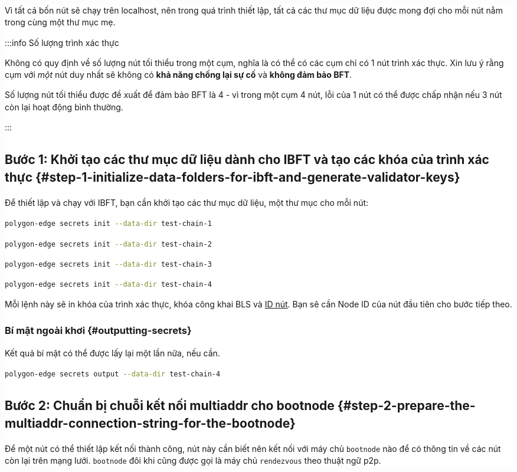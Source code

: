 Vì tất cả bốn nút sẽ chạy trên localhost, nên trong quá trình thiết lập, tất cả các thư mục dữ liệu được mong đợi cho mỗi nút nằm trong cùng một thư mục mẹ.

:::info Số lượng trình xác thực

Không có quy định về số lượng nút tối thiểu trong một cụm, nghĩa là có thể có các cụm chỉ có 1 nút trình xác thực.
 Xin lưu ý rằng cụm với _một_ nút duy nhất sẽ không có **khả năng chống lại sự cố** và **không đảm bảo BFT**.


Số lượng nút tối thiểu được đề xuất để đảm bảo BFT là 4 - vì trong một cụm 4 nút, lỗi của
 1 nút có thể được chấp nhận nếu 3 nút còn lại hoạt động bình thường.

:::

## Bước 1: Khởi tạo các thư mục dữ liệu dành cho IBFT và tạo các khóa của trình xác thực {#step-1-initialize-data-folders-for-ibft-and-generate-validator-keys}

Để thiết lập và chạy với IBFT, bạn cần khởi tạo các thư mục dữ liệu, một thư mục cho mỗi nút:

````bash
polygon-edge secrets init --data-dir test-chain-1
````

````bash
polygon-edge secrets init --data-dir test-chain-2
````

````bash
polygon-edge secrets init --data-dir test-chain-3
````

````bash
polygon-edge secrets init --data-dir test-chain-4
````

Mỗi lệnh này sẽ in khóa của trình xác thực, khóa công khai BLS và  [ID nút](https://docs.libp2p.io/concepts/peer-id/).
 Bạn sẽ cần Node ID của nút đầu tiên cho bước tiếp theo.

### Bí mật ngoài khơi {#outputting-secrets}
Kết quả bí mật có thể được lấy lại một lần nữa, nếu cần.

```bash
polygon-edge secrets output --data-dir test-chain-4
```

## Bước 2: Chuẩn bị chuỗi kết nối multiaddr cho bootnode {#step-2-prepare-the-multiaddr-connection-string-for-the-bootnode}

Để một nút có thể thiết lập kết nối thành công, nút này cần biết nên kết nối với máy chủ `bootnode` nào để
 có thông tin về các nút còn lại trên mạng lưới. `bootnode` đôi khi cũng được gọi là máy chủ `rendezvous` theo thuật ngữ p2p.
